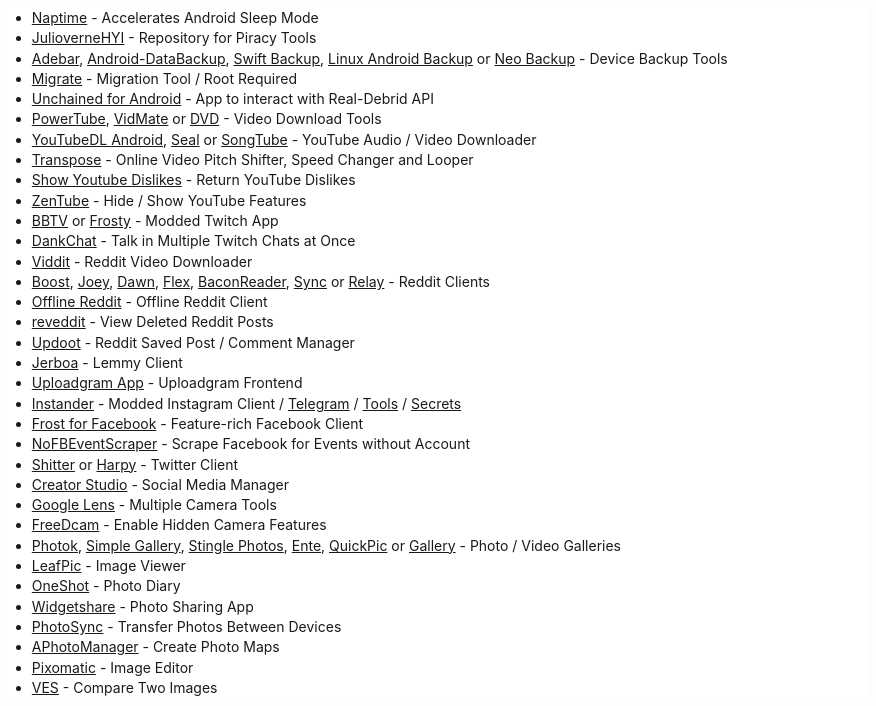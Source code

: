 * [Naptime](https://play.google.com/store/apps/details?id=com.franco.doze) - Accelerates Android Sleep Mode
* [JulioverneHYI](https://julio.hackyouriphone.org/) - Repository for Piracy Tools
* [Adebar](https://codeberg.org/izzy/Adebar), [Android-DataBackup](https://github.com/XayahSuSuSu/Android-DataBackup), [Swift Backup](https://swiftapps.org/), [Linux Android Backup](https://mrrfv.github.io/linux-android-backup/) or [Neo Backup](https://github.com/NeoApplications/Neo-Backup) - Device Backup Tools
* [Migrate](https://play.google.com/store/apps/details?id=balti.migrate) - Migration Tool / Root Required
* [Unchained for Android](https://github.com/LivingWithHippos/unchained-android) - App to interact with Real-Debrid API
* [PowerTube](https://github.com/razar-dev/PowerTube), [VidMate](https://www.vidmate.com/) or [DVD](https://github.com/yausername/dvd) - Video Download Tools
* [YouTubeDL Android](https://github.com/yausername/youtubedl-android), [Seal](https://github.com/JunkFood02/Seal) or [SongTube](https://github.com/SongTube/SongTube-App) - YouTube Audio / Video Downloader
* [Transpose](https://chrome.google.com/webstore/detail/transpose-%E2%96%B2%E2%96%BC-pitch-%E2%96%B9-spee/ioimlbgefgadofblnajllknopjboejda?hl=en) - Online Video Pitch Shifter, Speed Changer and Looper
* [Show Youtube Dislikes](https://github.com/jesperbakhandskemager/view-youtube-dislike) - Return YouTube Dislikes
* [ZenTube](https://github.com/inversepolarity/ZenTube) - Hide / Show YouTube Features
* [BBTV](https://github.com/bttv-android/bttv) or [Frosty](https://www.frostyapp.io/) - Modded Twitch App
* [DankChat](https://github.com/flex3r/DankChat) - Talk in Multiple Twitch Chats at Once
* [Viddit](https://play.google.com/store/apps/details?id=aculix.viddit.downloader) - Reddit Video Downloader
* [Boost](https://github.com/nbats/FMHYedit/blob/main/base64.md#boost), [Joey](https://github.com/nbats/FMHYedit/blob/main/base64.md#joey), [Dawn](https://github.com/Tunous/Dawn), [Flex](https://play.google.com/store/apps/details?id=ai.brownian.flex4reddit), [BaconReader](https://baconreader.com/), [Sync](https://play.google.com/store/apps/details?id=com.laurencedawson.reddit_sync) or [Relay](https://relayforreddit.com/index.html) - Reddit Clients
* [Offline Reddit](https://play.google.com/store/apps/details?id=yy.offlinereader) - Offline Reddit Client
* [reveddit](https://play.google.com/store/apps/details?id=com.agreenbhm.reveddit) - View Deleted Reddit Posts
* [Updoot](https://updoot.app/) - Reddit Saved Post / Comment Manager
* [Jerboa](https://github.com/dessalines/jerboa) - Lemmy Client
* [Uploadgram App](https://github.com/Uploadgram/app) - Uploadgram Frontend
* [Instander](https://thedise.me/instander/) - Modded Instagram Client / [Telegram](https://t.me/instander) / [Tools](https://play.google.com/store/apps/details?id=com.dageek.socialtoolbox_android) / [Secrets](https://ngl.link/) 
* [Frost for Facebook](https://github.com/AllanWang/Frost-for-Facebook) - Feature-rich Facebook Client
* [NoFBEventScraper](https://github.com/akaessens/NoFbEventScraper) - Scrape Facebook for Events without Account
* [Shitter](https://github.com/nuclearfog/Shitter) or [Harpy](https://github.com/robertodoering/harpy) - Twitter Client
* [Creator Studio](https://play.google.com/store/apps/details?id=com.facebook.creatorstudio) - Social Media Manager
* [Google Lens](https://lens.google/) - Multiple Camera Tools
* [FreeDcam](https://github.com/KillerInk/FreeDcam) - Enable Hidden Camera Features
* [Photok](https://github.com/leonlatsch/Photok), [Simple Gallery](https://github.com/SimpleMobileTools/Simple-Gallery), [Stingle Photos](https://stingle.org/), [Ente](https://ente.io/), [QuickPic](https://github.com/WSTxda/QP-Gallery-Releases) or [Gallery](https://github.com/IacobIonut01/Gallery) - Photo / Video Galleries
* [LeafPic](https://gitlab.com/HoraApps/LeafPic) - Image Viewer
* [OneShot](https://github.com/ptrLx/OneShot) - Photo Diary
* [Widgetshare](https://play.google.com/store/apps/details?id=com.galew.widgetshare) - Photo Sharing App
* [PhotoSync](https://www.photosync-app.com/home.html) - Transfer Photos Between Devices
* [APhotoManager](https://github.com/k3b/APhotoManager/) - Create Photo Maps
* [Pixomatic](https://pixomatic.us/) - Image Editor
* [VES](https://github.com/VincentEngel/VES-Image-Compare) - Compare Two Images